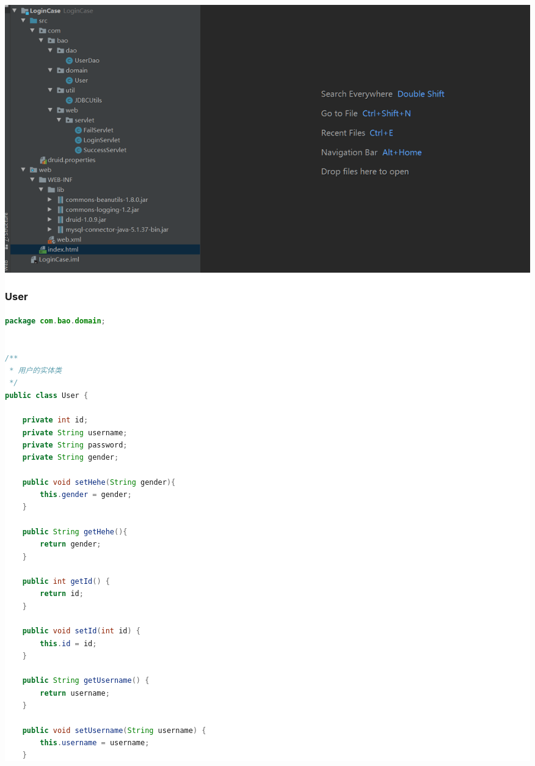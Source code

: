 ![image-20201219124310221](02Servlet&HTTP&Request&Response-image/image-20201219124310221.png)

### User

```java
package com.bao.domain;


/**
 * 用户的实体类
 */
public class User {

    private int id;
    private String username;
    private String password;
    private String gender;

    public void setHehe(String gender){
        this.gender = gender;
    }

    public String getHehe(){
        return gender;
    }

    public int getId() {
        return id;
    }

    public void setId(int id) {
        this.id = id;
    }

    public String getUsername() {
        return username;
    }

    public void setUsername(String username) {
        this.username = username;
    }

```